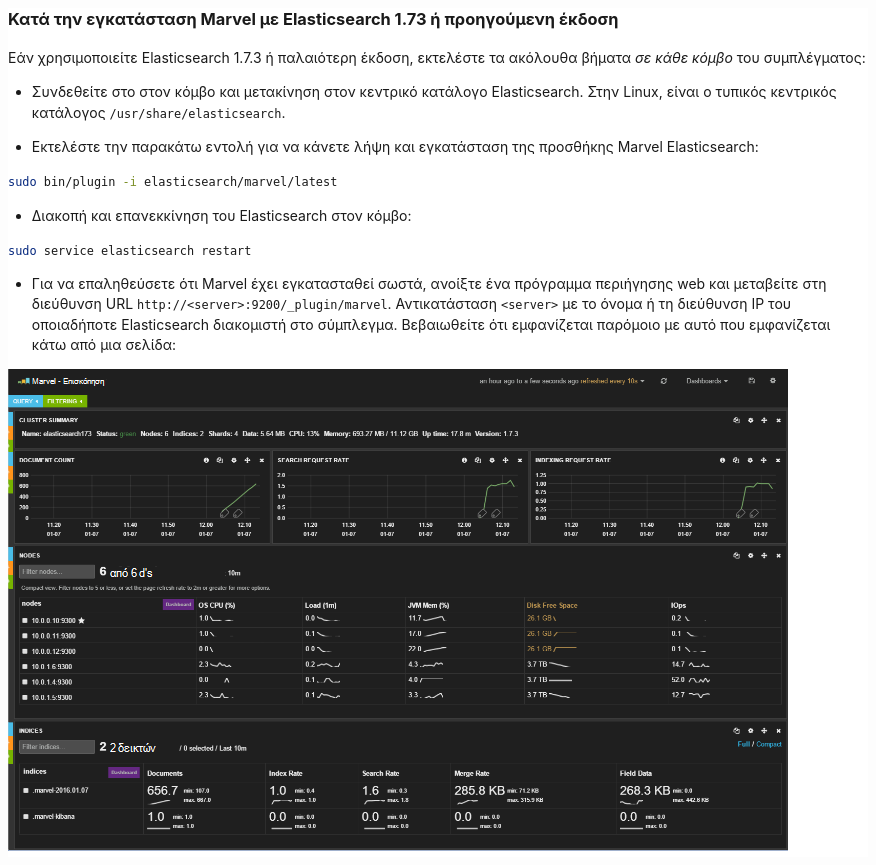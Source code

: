 ### <a name="installing-marvel-with-elasticsearch-173-or-earlier"></a>Κατά την εγκατάσταση Marvel με Elasticsearch 1.73 ή προηγούμενη έκδοση

Εάν χρησιμοποιείτε Elasticsearch 1.7.3 ή παλαιότερη έκδοση, εκτελέστε τα ακόλουθα βήματα *σε κάθε κόμβο* του συμπλέγματος:

- Συνδεθείτε στο στον κόμβο και μετακίνηση στον κεντρικό κατάλογο Elasticsearch.  Στην Linux, είναι ο τυπικός κεντρικός κατάλογος `/usr/share/elasticsearch`.

-  Εκτελέστε την παρακάτω εντολή για να κάνετε λήψη και εγκατάσταση της προσθήκης Marvel Elasticsearch:

```bash
sudo bin/plugin -i elasticsearch/marvel/latest
```

- Διακοπή και επανεκκίνηση του Elasticsearch στον κόμβο:

```bash
sudo service elasticsearch restart
```

- Για να επαληθεύσετε ότι Marvel έχει εγκατασταθεί σωστά, ανοίξτε ένα πρόγραμμα περιήγησης web και μεταβείτε στη διεύθυνση URL `http://<server>:9200/_plugin/marvel`. Αντικατάσταση `<server>` με το όνομα ή τη διεύθυνση IP του οποιαδήποτε Elasticsearch διακομιστή στο σύμπλεγμα.  Βεβαιωθείτε ότι εμφανίζεται παρόμοιο με αυτό που εμφανίζεται κάτω από μια σελίδα:

![](./media/guidance-elasticsearch/performance-image20.png)


